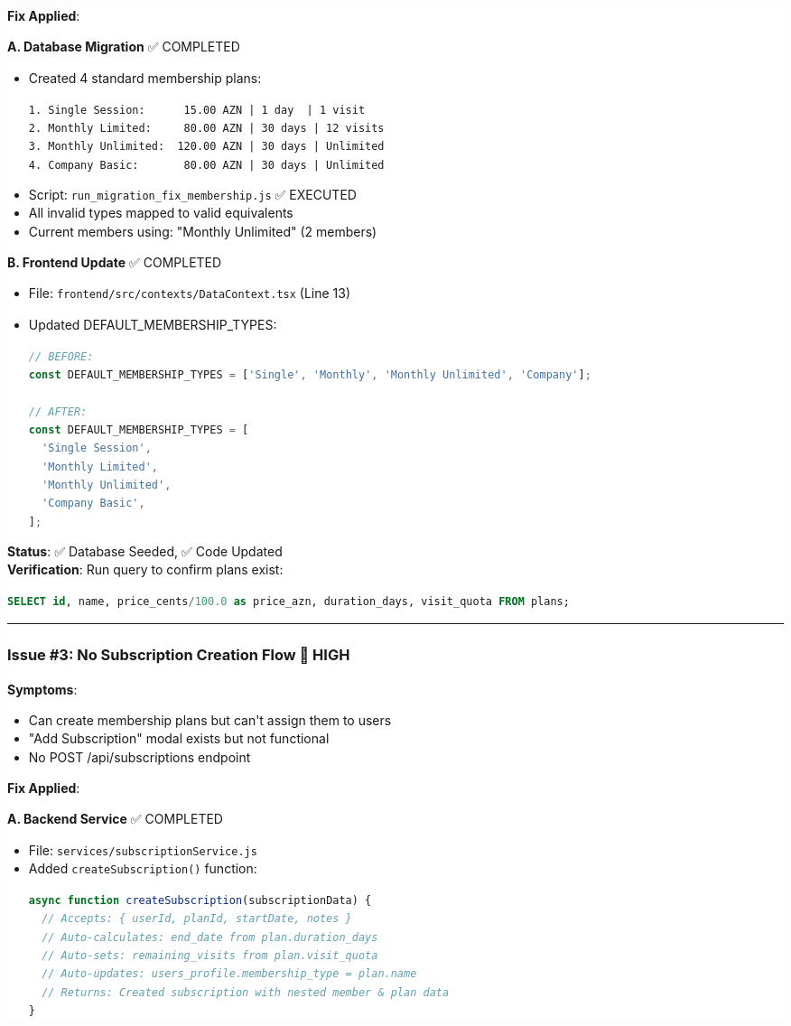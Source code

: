 **Fix Applied**:

**A. Database Migration** ✅ COMPLETED

- Created 4 standard membership plans:
  ```
  1. Single Session:      15.00 AZN | 1 day  | 1 visit
  2. Monthly Limited:     80.00 AZN | 30 days | 12 visits
  3. Monthly Unlimited:  120.00 AZN | 30 days | Unlimited
  4. Company Basic:       80.00 AZN | 30 days | Unlimited
  ```
- Script: `run_migration_fix_membership.js` ✅ EXECUTED
- All invalid types mapped to valid equivalents
- Current members using: "Monthly Unlimited" (2 members)

**B. Frontend Update** ✅ COMPLETED

- File: `frontend/src/contexts/DataContext.tsx` (Line 13)
- Updated DEFAULT_MEMBERSHIP_TYPES:

  ```typescript
  // BEFORE:
  const DEFAULT_MEMBERSHIP_TYPES = ['Single', 'Monthly', 'Monthly Unlimited', 'Company'];

  // AFTER:
  const DEFAULT_MEMBERSHIP_TYPES = [
    'Single Session',
    'Monthly Limited',
    'Monthly Unlimited',
    'Company Basic',
  ];
  ```

**Status**: ✅ Database Seeded, ✅ Code Updated  
**Verification**: Run query to confirm plans exist:

```sql
SELECT id, name, price_cents/100.0 as price_azn, duration_days, visit_quota FROM plans;
```

---

### **Issue #3: No Subscription Creation Flow** 🔴 HIGH

**Symptoms**:

- Can create membership plans but can't assign them to users
- "Add Subscription" modal exists but not functional
- No POST /api/subscriptions endpoint

**Fix Applied**:

**A. Backend Service** ✅ COMPLETED

- File: `services/subscriptionService.js`
- Added `createSubscription()` function:
  ```javascript
  async function createSubscription(subscriptionData) {
    // Accepts: { userId, planId, startDate, notes }
    // Auto-calculates: end_date from plan.duration_days
    // Auto-sets: remaining_visits from plan.visit_quota
    // Auto-updates: users_profile.membership_type = plan.name
    // Returns: Created subscription with nested member & plan data
  }
  ```
